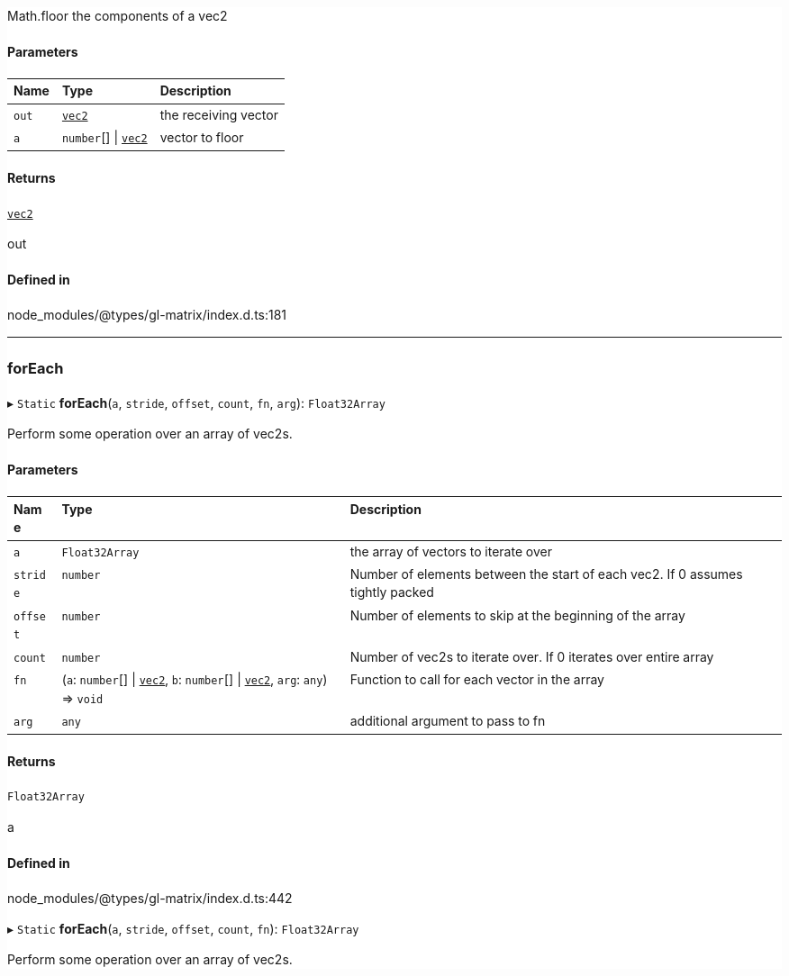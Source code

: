 Math.floor the components of a vec2

#### Parameters

| Name | Type | Description |
| :------ | :------ | :------ |
| `out` | [`vec2`](neuroglancer_util_geom.vec2.md) | the receiving vector |
| `a` | `number`[] \| [`vec2`](neuroglancer_util_geom.vec2.md) | vector to floor |

#### Returns

[`vec2`](neuroglancer_util_geom.vec2.md)

out

#### Defined in

node_modules/@types/gl-matrix/index.d.ts:181

___

### forEach

▸ `Static` **forEach**(`a`, `stride`, `offset`, `count`, `fn`, `arg`): `Float32Array`

Perform some operation over an array of vec2s.

#### Parameters

| Name | Type | Description |
| :------ | :------ | :------ |
| `a` | `Float32Array` | the array of vectors to iterate over |
| `stride` | `number` | Number of elements between the start of each vec2. If 0 assumes tightly packed |
| `offset` | `number` | Number of elements to skip at the beginning of the array |
| `count` | `number` | Number of vec2s to iterate over. If 0 iterates over entire array |
| `fn` | (`a`: `number`[] \| [`vec2`](neuroglancer_util_geom.vec2.md), `b`: `number`[] \| [`vec2`](neuroglancer_util_geom.vec2.md), `arg`: `any`) => `void` | Function to call for each vector in the array |
| `arg` | `any` | additional argument to pass to fn |

#### Returns

`Float32Array`

a

#### Defined in

node_modules/@types/gl-matrix/index.d.ts:442

▸ `Static` **forEach**(`a`, `stride`, `offset`, `count`, `fn`): `Float32Array`

Perform some operation over an array of vec2s.
